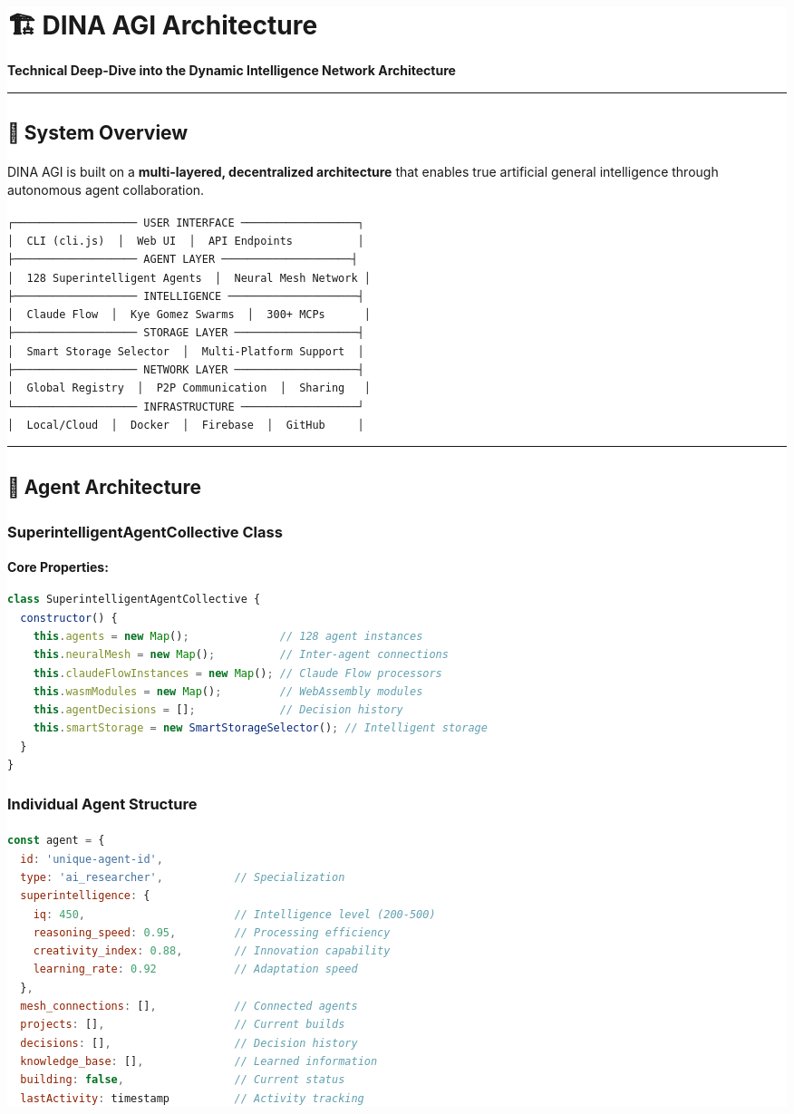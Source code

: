 # 🏗️ DINA AGI Architecture

**Technical Deep-Dive into the Dynamic Intelligence Network Architecture**

---

## 🧠 **System Overview**

DINA AGI is built on a **multi-layered, decentralized architecture** that enables true artificial general intelligence through autonomous agent collaboration.

```
┌─────────────────── USER INTERFACE ──────────────────┐
│  CLI (cli.js)  │  Web UI  │  API Endpoints          │
├─────────────────── AGENT LAYER ────────────────────┤
│  128 Superintelligent Agents  │  Neural Mesh Network │
├─────────────────── INTELLIGENCE ────────────────────┤
│  Claude Flow  │  Kye Gomez Swarms  │  300+ MCPs      │
├─────────────────── STORAGE LAYER ───────────────────┤
│  Smart Storage Selector  │  Multi-Platform Support  │
├─────────────────── NETWORK LAYER ───────────────────┤
│  Global Registry  │  P2P Communication  │  Sharing   │
└─────────────────── INFRASTRUCTURE ──────────────────┘
│  Local/Cloud  │  Docker  │  Firebase  │  GitHub     │
```

---

## 🤖 **Agent Architecture**

### **SuperintelligentAgentCollective Class**

**Core Properties:**
```javascript
class SuperintelligentAgentCollective {
  constructor() {
    this.agents = new Map();              // 128 agent instances
    this.neuralMesh = new Map();          // Inter-agent connections
    this.claudeFlowInstances = new Map(); // Claude Flow processors
    this.wasmModules = new Map();         // WebAssembly modules
    this.agentDecisions = [];             // Decision history
    this.smartStorage = new SmartStorageSelector(); // Intelligent storage
  }
}
```

### **Individual Agent Structure**
```javascript
const agent = {
  id: 'unique-agent-id',
  type: 'ai_researcher',           // Specialization
  superintelligence: {
    iq: 450,                       // Intelligence level (200-500)
    reasoning_speed: 0.95,         // Processing efficiency
    creativity_index: 0.88,        // Innovation capability
    learning_rate: 0.92            // Adaptation speed
  },
  mesh_connections: [],            // Connected agents
  projects: [],                    // Current builds
  decisions: [],                   // Decision history
  knowledge_base: [],              // Learned information
  building: false,                 // Current status
  lastActivity: timestamp          // Activity tracking
```